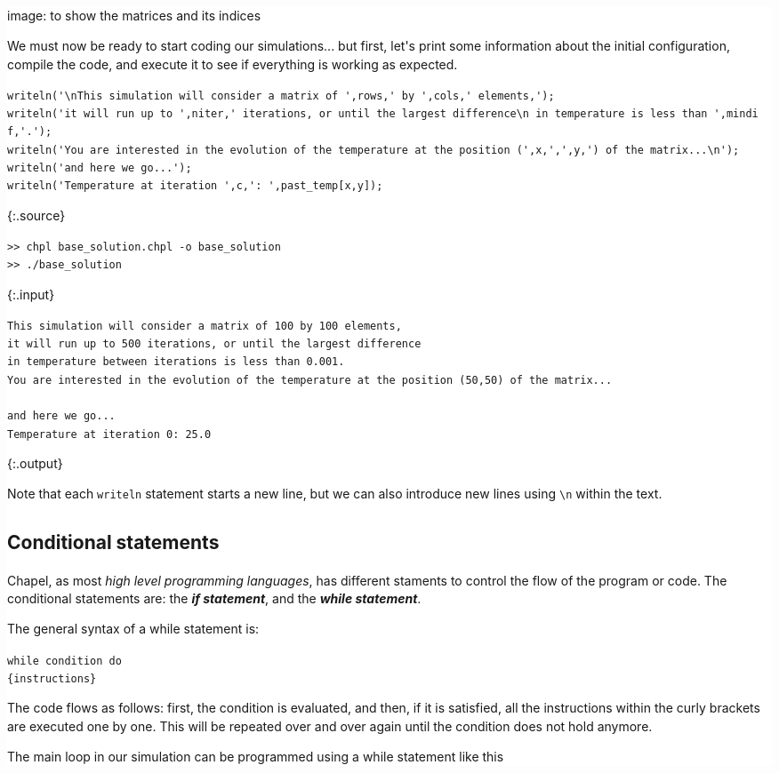 image: to show the matrices and its indices

We must now be ready to start coding our simulations... but first, let's print some information about the initial configuration, compile the code, and execute it to see if everything is working as expected.

~~~
writeln('\nThis simulation will consider a matrix of ',rows,' by ',cols,' elements,');
writeln('it will run up to ',niter,' iterations, or until the largest difference\n in temperature is less than ',mindif,'.');
writeln('You are interested in the evolution of the temperature at the position (',x,',',y,') of the matrix...\n');
writeln('and here we go...');
writeln('Temperature at iteration ',c,': ',past_temp[x,y]);
~~~
{:.source}

~~~
>> chpl base_solution.chpl -o base_solution
>> ./base_solution
~~~
{:.input}

~~~
This simulation will consider a matrix of 100 by 100 elements,
it will run up to 500 iterations, or until the largest difference
in temperature between iterations is less than 0.001.
You are interested in the evolution of the temperature at the position (50,50) of the matrix...

and here we go...
Temperature at iteration 0: 25.0
~~~
{:.output}

Note that each `writeln` statement starts a new line, but we can also introduce new lines using `\n` within the text.


## Conditional statements

Chapel, as most *high level programming languages*, has different staments to control the flow of the program or code.  The conditional statements are: the **_if statement_**, and the **_while statement_**. 

The general syntax of a while statement is: 

```
while condition do 
{instructions}
```

The code flows as follows: first, the condition is evaluated, and then, if it is satisfied, all the instructions within the curly brackets are executed one by one. This will be repeated over and over again until the condition does not hold anymore.

The main loop in our simulation can be programmed using a while statement like this
